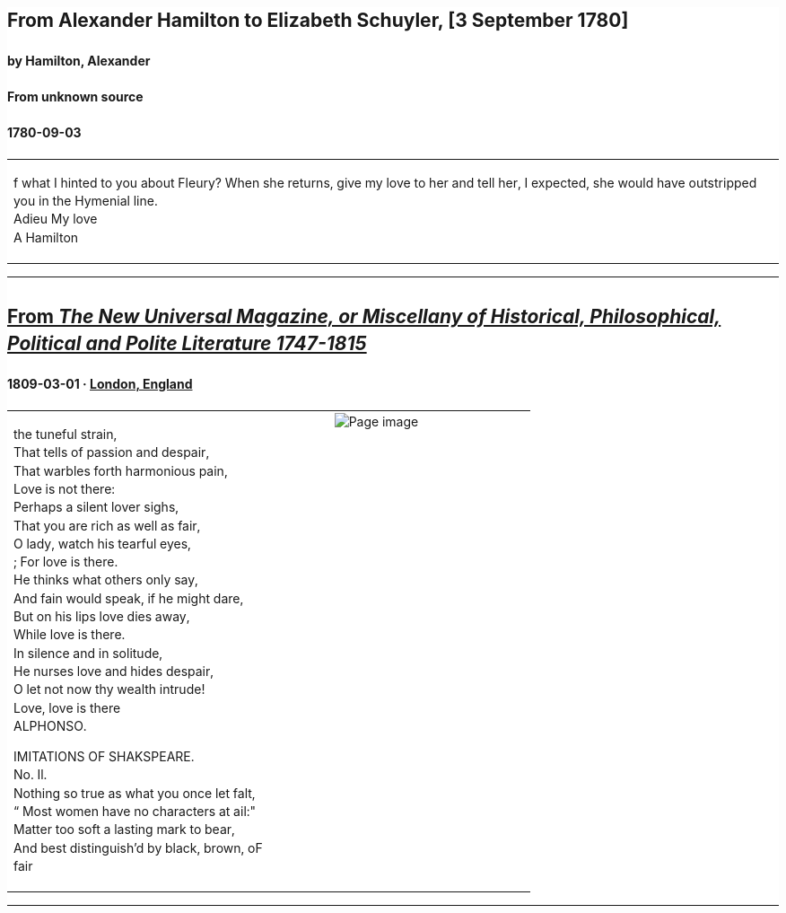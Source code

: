 ## From Alexander Hamilton to Elizabeth Schuyler, [3 September 1780]

#### by Hamilton, Alexander

#### From unknown source

#### 1780-09-03

<table style="width: 100%;"><tr><td style="width: 50%">

f what I hinted to you about Fleury? When she returns, give my love to her and tell her, I expected, she would have outstripped you in the Hymenial line.  
Adieu My love  
A Hamilton
</td></tr></table>

---

## [From _The New Universal Magazine, or Miscellany of Historical, Philosophical, Political and Polite Literature 1747-1815_](https://archive.org/details/sim_new-universal-magazine-or-miscellany_1809-03_11_64/page/n46/mode/1up?view=theater)

#### 1809-03-01 &middot; [London, England](http://dbpedia.org/resource/London)

<table style="width: 100%;"><tr><td style="width: 50%">

 the tuneful strain,  
That tells of passion and despair,  
That warbles forth harmonious pain,  
Love is not there:  
Perhaps a silent lover sighs,  
That you are rich as well as fair,  
O lady, watch his tearful eyes,  
; For love is there.  
He thinks what others only say,  
And fain would speak, if he might dare,  
But on his lips love dies away,  
While love is there.  
In silence and in solitude,  
He nurses love and hides despair,  
O let not now thy wealth intrude!  
Love, love is there  
ALPHONSO.  
  
  
  
IMITATIONS OF SHAKSPEARE.  
No. Il.  
Nothing so true as what you once let falt,  
“ Most women have no characters at ail:&quot;  
Matter too soft a lasting mark to bear,  
And best distinguish’d by black, brown, oF  
fair
</td><td style="width: 50%; max-height: 75%; margin: auto; display: block;">
<img alt="Page image" src="https://iiif.archive.org/image/iiif/2/sim_new-universal-magazine-or-miscellany_1809-03_11_64%2Fsim_new-universal-magazine-or-miscellany_1809-03_11_64_jp2.zip%2Fsim_new-universal-magazine-or-miscellany_1809-03_11_64_jp2%2Fsim_new-universal-magazine-or-miscellany_1809-03_11_64_0046.jp2/pct:43.7992125984252,41.80672268907563,35.72834645669291,31.392557022809125/,600/0/default.jpg"/>
</td>
</tr></table>

---
